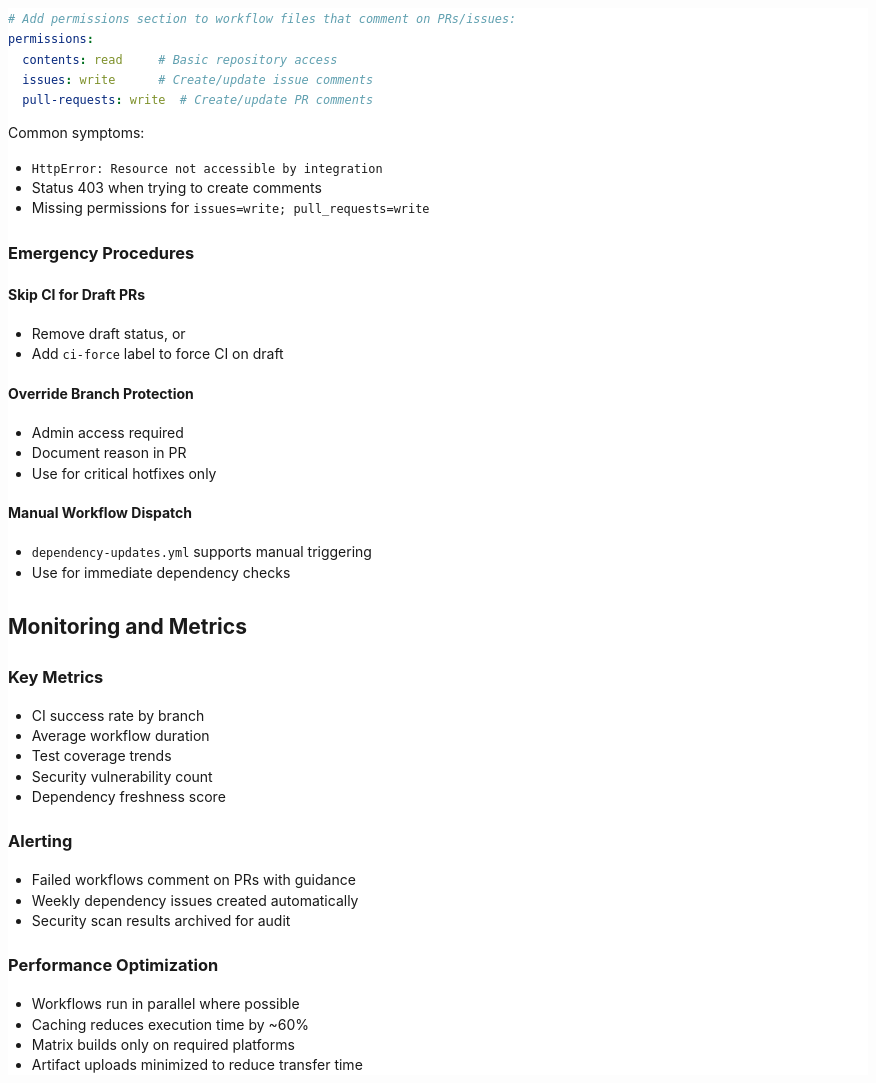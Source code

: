 ```yaml
# Add permissions section to workflow files that comment on PRs/issues:
permissions:
  contents: read     # Basic repository access
  issues: write      # Create/update issue comments
  pull-requests: write  # Create/update PR comments
```

Common symptoms:
- `HttpError: Resource not accessible by integration`
- Status 403 when trying to create comments
- Missing permissions for `issues=write; pull_requests=write`

### Emergency Procedures

#### Skip CI for Draft PRs
- Remove draft status, or
- Add `ci-force` label to force CI on draft

#### Override Branch Protection
- Admin access required
- Document reason in PR
- Use for critical hotfixes only

#### Manual Workflow Dispatch
- `dependency-updates.yml` supports manual triggering
- Use for immediate dependency checks

## Monitoring and Metrics

### Key Metrics
- CI success rate by branch
- Average workflow duration
- Test coverage trends
- Security vulnerability count
- Dependency freshness score

### Alerting
- Failed workflows comment on PRs with guidance
- Weekly dependency issues created automatically
- Security scan results archived for audit

### Performance Optimization
- Workflows run in parallel where possible
- Caching reduces execution time by ~60%
- Matrix builds only on required platforms
- Artifact uploads minimized to reduce transfer time
